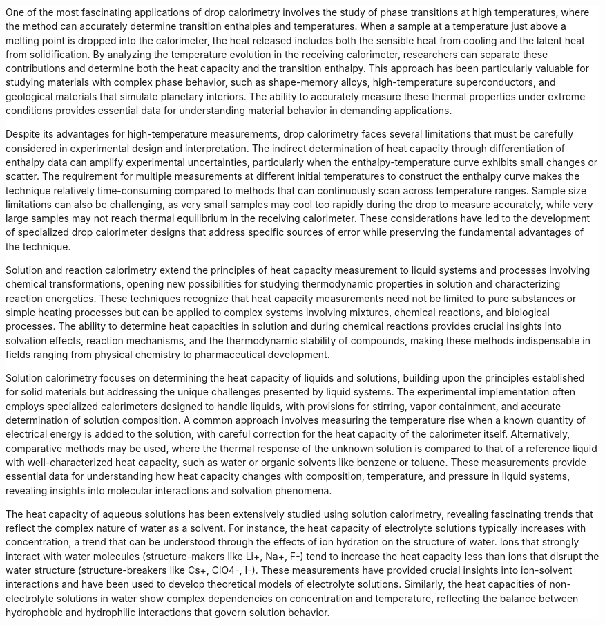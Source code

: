 One of the most fascinating applications of drop calorimetry involves the study of phase transitions at high temperatures, where the method can accurately determine transition enthalpies and temperatures. When a sample at a temperature just above a melting point is dropped into the calorimeter, the heat released includes both the sensible heat from cooling and the latent heat from solidification. By analyzing the temperature evolution in the receiving calorimeter, researchers can separate these contributions and determine both the heat capacity and the transition enthalpy. This approach has been particularly valuable for studying materials with complex phase behavior, such as shape-memory alloys, high-temperature superconductors, and geological materials that simulate planetary interiors. The ability to accurately measure these thermal properties under extreme conditions provides essential data for understanding material behavior in demanding applications.

Despite its advantages for high-temperature measurements, drop calorimetry faces several limitations that must be carefully considered in experimental design and interpretation. The indirect determination of heat capacity through differentiation of enthalpy data can amplify experimental uncertainties, particularly when the enthalpy-temperature curve exhibits small changes or scatter. The requirement for multiple measurements at different initial temperatures to construct the enthalpy curve makes the technique relatively time-consuming compared to methods that can continuously scan across temperature ranges. Sample size limitations can also be challenging, as very small samples may cool too rapidly during the drop to measure accurately, while very large samples may not reach thermal equilibrium in the receiving calorimeter. These considerations have led to the development of specialized drop calorimeter designs that address specific sources of error while preserving the fundamental advantages of the technique.

Solution and reaction calorimetry extend the principles of heat capacity measurement to liquid systems and processes involving chemical transformations, opening new possibilities for studying thermodynamic properties in solution and characterizing reaction energetics. These techniques recognize that heat capacity measurements need not be limited to pure substances or simple heating processes but can be applied to complex systems involving mixtures, chemical reactions, and biological processes. The ability to determine heat capacities in solution and during chemical reactions provides crucial insights into solvation effects, reaction mechanisms, and the thermodynamic stability of compounds, making these methods indispensable in fields ranging from physical chemistry to pharmaceutical development.

Solution calorimetry focuses on determining the heat capacity of liquids and solutions, building upon the principles established for solid materials but addressing the unique challenges presented by liquid systems. The experimental implementation often employs specialized calorimeters designed to handle liquids, with provisions for stirring, vapor containment, and accurate determination of solution composition. A common approach involves measuring the temperature rise when a known quantity of electrical energy is added to the solution, with careful correction for the heat capacity of the calorimeter itself. Alternatively, comparative methods may be used, where the thermal response of the unknown solution is compared to that of a reference liquid with well-characterized heat capacity, such as water or organic solvents like benzene or toluene. These measurements provide essential data for understanding how heat capacity changes with composition, temperature, and pressure in liquid systems, revealing insights into molecular interactions and solvation phenomena.

The heat capacity of aqueous solutions has been extensively studied using solution calorimetry, revealing fascinating trends that reflect the complex nature of water as a solvent. For instance, the heat capacity of electrolyte solutions typically increases with concentration, a trend that can be understood through the effects of ion hydration on the structure of water. Ions that strongly interact with water molecules (structure-makers like Li+, Na+, F-) tend to increase the heat capacity less than ions that disrupt the water structure (structure-breakers like Cs+, ClO4-, I-). These measurements have provided crucial insights into ion-solvent interactions and have been used to develop theoretical models of electrolyte solutions. Similarly, the heat capacities of non-electrolyte solutions in water show complex dependencies on concentration and temperature, reflecting the balance between hydrophobic and hydrophilic interactions that govern solution behavior.
